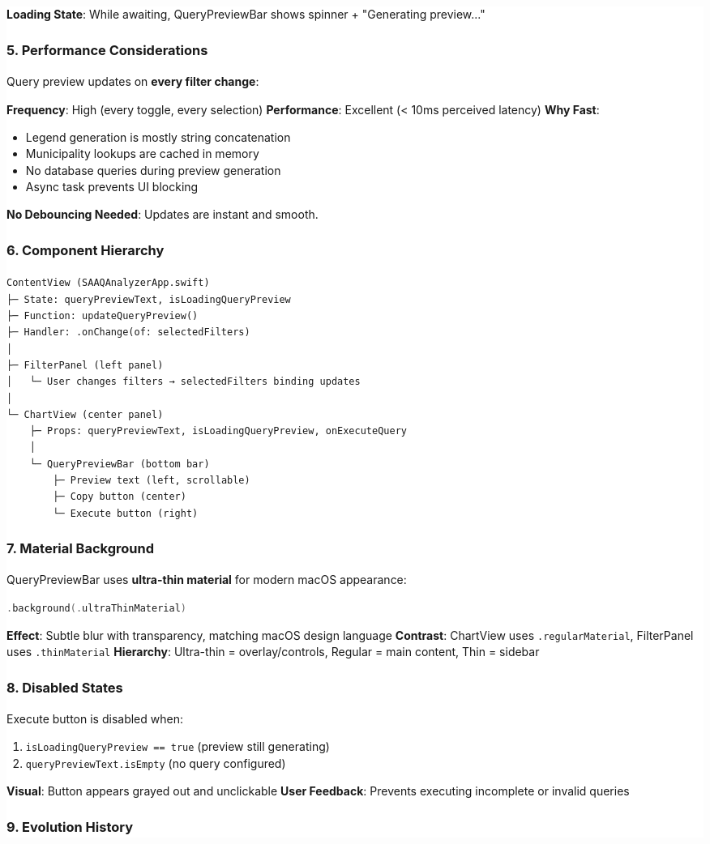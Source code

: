 **Loading State**: While awaiting, QueryPreviewBar shows spinner + "Generating preview..."

### 5. **Performance Considerations**
Query preview updates on **every filter change**:

**Frequency**: High (every toggle, every selection)
**Performance**: Excellent (< 10ms perceived latency)
**Why Fast**:
- Legend generation is mostly string concatenation
- Municipality lookups are cached in memory
- No database queries during preview generation
- Async task prevents UI blocking

**No Debouncing Needed**: Updates are instant and smooth.

### 6. **Component Hierarchy**
```
ContentView (SAAQAnalyzerApp.swift)
├─ State: queryPreviewText, isLoadingQueryPreview
├─ Function: updateQueryPreview()
├─ Handler: .onChange(of: selectedFilters)
│
├─ FilterPanel (left panel)
│   └─ User changes filters → selectedFilters binding updates
│
└─ ChartView (center panel)
    ├─ Props: queryPreviewText, isLoadingQueryPreview, onExecuteQuery
    │
    └─ QueryPreviewBar (bottom bar)
        ├─ Preview text (left, scrollable)
        ├─ Copy button (center)
        └─ Execute button (right)
```

### 7. **Material Background**
QueryPreviewBar uses **ultra-thin material** for modern macOS appearance:

```swift
.background(.ultraThinMaterial)
```

**Effect**: Subtle blur with transparency, matching macOS design language
**Contrast**: ChartView uses `.regularMaterial`, FilterPanel uses `.thinMaterial`
**Hierarchy**: Ultra-thin = overlay/controls, Regular = main content, Thin = sidebar

### 8. **Disabled States**
Execute button is disabled when:
1. `isLoadingQueryPreview == true` (preview still generating)
2. `queryPreviewText.isEmpty` (no query configured)

**Visual**: Button appears grayed out and unclickable
**User Feedback**: Prevents executing incomplete or invalid queries

### 9. **Evolution History**
